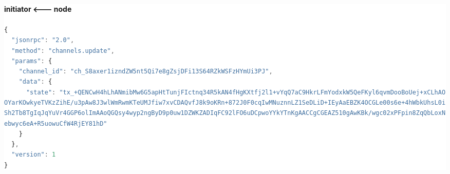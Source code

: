 #### initiator <--- node
```javascript
{
  "jsonrpc": "2.0",
  "method": "channels.update",
  "params": {
    "channel_id": "ch_S8axer1izndZW5nt5Qi7e8gZsjDFi13S64RZkWSFzHYmUi3PJ",
    "data": {
      "state": "tx_+QENCwH4hLhANmibMw6G5apHtTunjFIctnq34R5kAN4fHgKXtfj2l1+vYqQ7aC9HkrLFmYodxkW5QeFKyl6qvmDooBoUej+xCLhAOOYarKOwkyeTVKzZihE/u3pAw8J3wlWmRwmKTeUMJfiw7xvCDAQvfJ8k9oKRn+872J0F0cqIwMNuznnLZ1SeDLiD+IEyAaEBZK4OCGLe00s6e+4hWbkUhsL0iSh2Tb8TgIqJqYuVr4GGP6olImAAoQGQsy4wyp2ngByD9p0uw1DZWKZADIqFC92lFO6uDCpwoYYkYTnKgAACCgCGEAZ510gAwKBk/wgc02xPFpin8ZqQbLoxNebwyc6eA+R5uowuCfW4RjEY81hD"
    }
  },
  "version": 1
}
```
